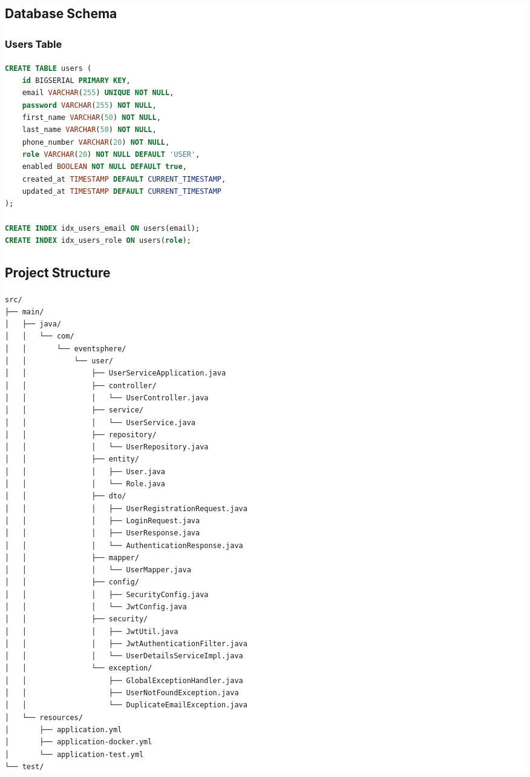 ## Database Schema

### Users Table
```sql
CREATE TABLE users (
    id BIGSERIAL PRIMARY KEY,
    email VARCHAR(255) UNIQUE NOT NULL,
    password VARCHAR(255) NOT NULL,
    first_name VARCHAR(50) NOT NULL,
    last_name VARCHAR(50) NOT NULL,
    phone_number VARCHAR(20) NOT NULL,
    role VARCHAR(20) NOT NULL DEFAULT 'USER',
    enabled BOOLEAN NOT NULL DEFAULT true,
    created_at TIMESTAMP DEFAULT CURRENT_TIMESTAMP,
    updated_at TIMESTAMP DEFAULT CURRENT_TIMESTAMP
);

CREATE INDEX idx_users_email ON users(email);
CREATE INDEX idx_users_role ON users(role);
```

## Project Structure

```
src/
├── main/
│   ├── java/
│   │   └── com/
│   │       └── eventsphere/
│   │           └── user/
│   │               ├── UserServiceApplication.java
│   │               ├── controller/
│   │               │   └── UserController.java
│   │               ├── service/
│   │               │   └── UserService.java
│   │               ├── repository/
│   │               │   └── UserRepository.java
│   │               ├── entity/
│   │               │   ├── User.java
│   │               │   └── Role.java
│   │               ├── dto/
│   │               │   ├── UserRegistrationRequest.java
│   │               │   ├── LoginRequest.java
│   │               │   ├── UserResponse.java
│   │               │   └── AuthenticationResponse.java
│   │               ├── mapper/
│   │               │   └── UserMapper.java
│   │               ├── config/
│   │               │   ├── SecurityConfig.java
│   │               │   └── JwtConfig.java
│   │               ├── security/
│   │               │   ├── JwtUtil.java
│   │               │   ├── JwtAuthenticationFilter.java
│   │               │   └── UserDetailsServiceImpl.java
│   │               └── exception/
│   │                   ├── GlobalExceptionHandler.java
│   │                   ├── UserNotFoundException.java
│   │                   └── DuplicateEmailException.java
│   └── resources/
│       ├── application.yml
│       ├── application-docker.yml
│       └── application-test.yml
└── test/
```